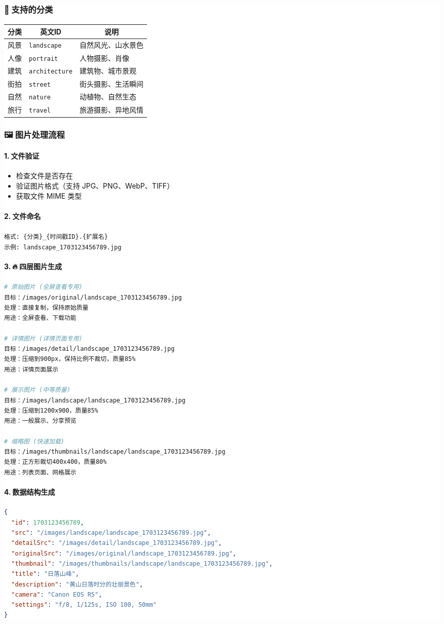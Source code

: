 ### 🎨 支持的分类

| 分类 | 英文ID | 说明 |
|------|--------|------|
| 风景 | `landscape` | 自然风光、山水景色 |
| 人像 | `portrait` | 人物摄影、肖像 |
| 建筑 | `architecture` | 建筑物、城市景观 |
| 街拍 | `street` | 街头摄影、生活瞬间 |
| 自然 | `nature` | 动植物、自然生态 |
| 旅行 | `travel` | 旅游摄影、异地风情 |

### 🖼️ 图片处理流程

#### 1. 文件验证
- 检查文件是否存在
- 验证图片格式（支持 JPG、PNG、WebP、TIFF）
- 获取文件 MIME 类型

#### 2. 文件命名
```
格式: {分类}_{时间戳ID}.{扩展名}
示例: landscape_1703123456789.jpg
```

#### 3. 🔥 四层图片生成
```bash
# 原始图片 (全屏查看专用)
目标：/images/original/landscape_1703123456789.jpg
处理：直接复制，保持原始质量
用途：全屏查看、下载功能

# 详情图片 (详情页面专用)
目标：/images/detail/landscape_1703123456789.jpg
处理：压缩到900px，保持比例不裁切，质量85%
用途：详情页面展示

# 展示图片 (中等质量)
目标：/images/landscape/landscape_1703123456789.jpg
处理：压缩到1200x900，质量85%
用途：一般展示、分享预览

# 缩略图 (快速加载)
目标：/images/thumbnails/landscape/landscape_1703123456789.jpg
处理：正方形裁切400x400，质量80%
用途：列表页面、网格展示
```

#### 4. 数据结构生成
```json
{
  "id": 1703123456789,
  "src": "/images/landscape/landscape_1703123456789.jpg",
  "detailSrc": "/images/detail/landscape_1703123456789.jpg",
  "originalSrc": "/images/original/landscape_1703123456789.jpg",
  "thumbnail": "/images/thumbnails/landscape/landscape_1703123456789.jpg",
  "title": "日落山峰",
  "description": "黄山日落时分的壮丽景色",
  "camera": "Canon EOS R5",
  "settings": "f/8, 1/125s, ISO 100, 50mm"
}
```